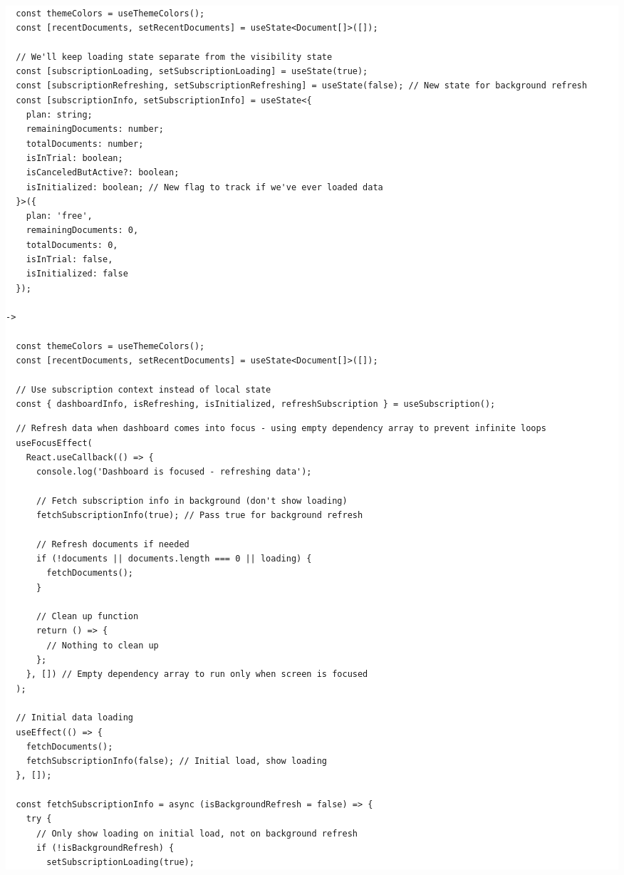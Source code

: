 ```typescriptreact
  const themeColors = useThemeColors();
  const [recentDocuments, setRecentDocuments] = useState<Document[]>([]);
  
  // We'll keep loading state separate from the visibility state
  const [subscriptionLoading, setSubscriptionLoading] = useState(true);
  const [subscriptionRefreshing, setSubscriptionRefreshing] = useState(false); // New state for background refresh
  const [subscriptionInfo, setSubscriptionInfo] = useState<{
    plan: string;
    remainingDocuments: number;
    totalDocuments: number;
    isInTrial: boolean;
    isCanceledButActive?: boolean;
    isInitialized: boolean; // New flag to track if we've ever loaded data
  }>({ 
    plan: 'free', 
    remainingDocuments: 0, 
    totalDocuments: 0,
    isInTrial: false,
    isInitialized: false
  });

->

  const themeColors = useThemeColors();
  const [recentDocuments, setRecentDocuments] = useState<Document[]>([]);
  
  // Use subscription context instead of local state
  const { dashboardInfo, isRefreshing, isInitialized, refreshSubscription } = useSubscription();
```

```typescriptreact
  // Refresh data when dashboard comes into focus - using empty dependency array to prevent infinite loops
  useFocusEffect(
    React.useCallback(() => {
      console.log('Dashboard is focused - refreshing data');
      
      // Fetch subscription info in background (don't show loading)
      fetchSubscriptionInfo(true); // Pass true for background refresh
      
      // Refresh documents if needed
      if (!documents || documents.length === 0 || loading) {
        fetchDocuments();
      }
      
      // Clean up function
      return () => {
        // Nothing to clean up
      };
    }, []) // Empty dependency array to run only when screen is focused
  );

  // Initial data loading
  useEffect(() => {
    fetchDocuments();
    fetchSubscriptionInfo(false); // Initial load, show loading
  }, []);

  const fetchSubscriptionInfo = async (isBackgroundRefresh = false) => {
    try {
      // Only show loading on initial load, not on background refresh
      if (!isBackgroundRefresh) {
        setSubscriptionLoading(true);
```